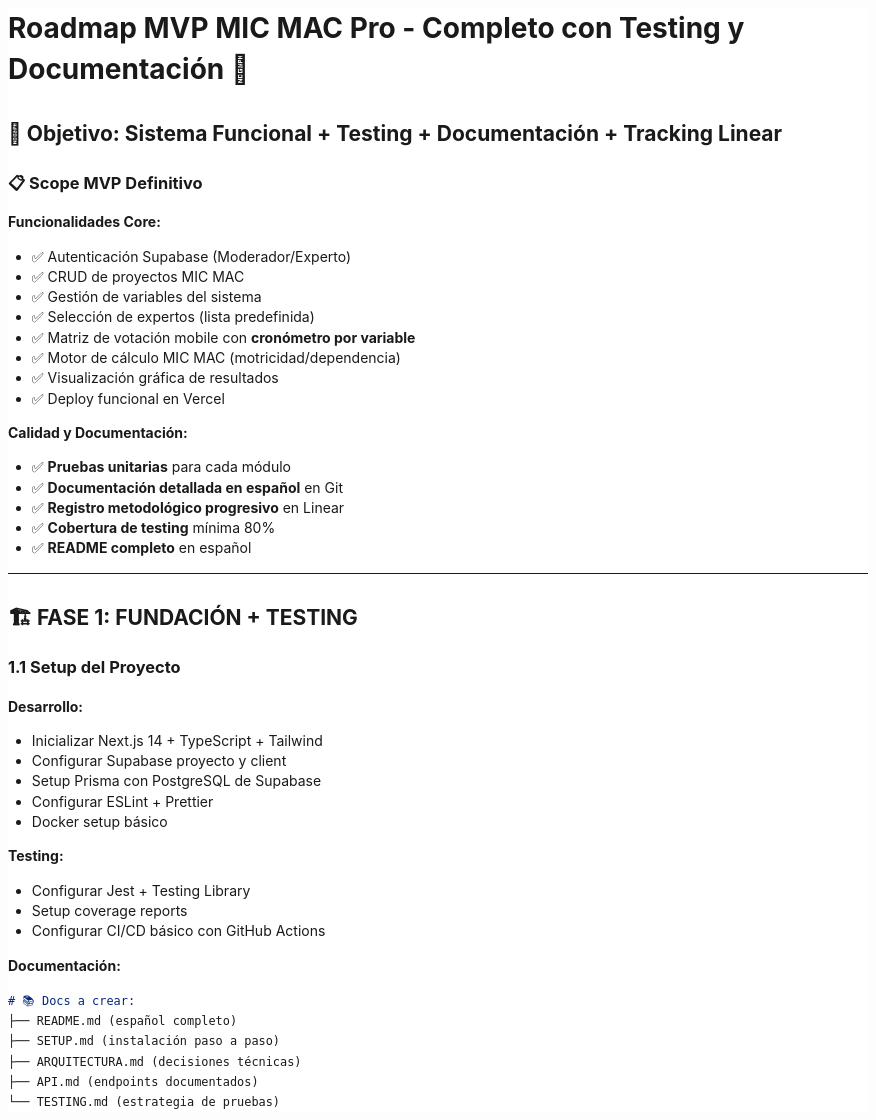 # Roadmap MVP MIC MAC Pro - Completo con Testing y Documentación 🚀

## 🎯 Objetivo: Sistema Funcional + Testing + Documentación + Tracking Linear

### 📋 **Scope MVP Definitivo**

**Funcionalidades Core:**
- ✅ Autenticación Supabase (Moderador/Experto)
- ✅ CRUD de proyectos MIC MAC
- ✅ Gestión de variables del sistema
- ✅ Selección de expertos (lista predefinida)
- ✅ Matriz de votación mobile con **cronómetro por variable**
- ✅ Motor de cálculo MIC MAC (motricidad/dependencia)
- ✅ Visualización gráfica de resultados
- ✅ Deploy funcional en Vercel

**Calidad y Documentación:**
- ✅ **Pruebas unitarias** para cada módulo
- ✅ **Documentación detallada en español** en Git
- ✅ **Registro metodológico progresivo** en Linear
- ✅ **Cobertura de testing** mínima 80%
- ✅ **README completo** en español

---

## 🏗️ **FASE 1: FUNDACIÓN + TESTING**

### 1.1 Setup del Proyecto
**Desarrollo:**
- Inicializar Next.js 14 + TypeScript + Tailwind
- Configurar Supabase proyecto y client
- Setup Prisma con PostgreSQL de Supabase
- Configurar ESLint + Prettier
- Docker setup básico

**Testing:**
- Configurar Jest + Testing Library
- Setup coverage reports
- Configurar CI/CD básico con GitHub Actions

**Documentación:**
```markdown
# 📚 Docs a crear:
├── README.md (español completo)
├── SETUP.md (instalación paso a paso)
├── ARQUITECTURA.md (decisiones técnicas)
├── API.md (endpoints documentados)
└── TESTING.md (estrategia de pruebas)
```
